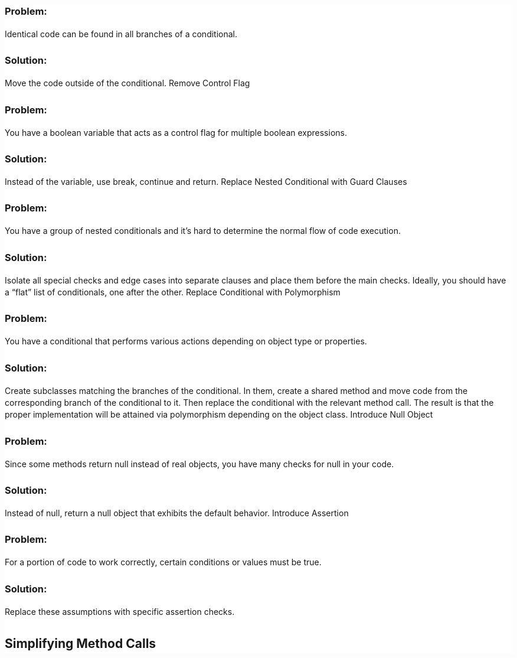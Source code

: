 ### Problem: 
Identical code can be found in all branches of a conditional.

### Solution: 
Move the code outside of the conditional.
Remove Control Flag

### Problem: 
You have a boolean variable that acts as a control flag for multiple boolean expressions.

### Solution: 
Instead of the variable, use break, continue and return.
Replace Nested Conditional with Guard Clauses

### Problem: 
You have a group of nested conditionals and it’s hard to determine the normal flow of code execution.

### Solution: 
Isolate all special checks and edge cases into separate clauses and place them before the main checks. Ideally, you should have a “flat” list of conditionals, one after the other.
Replace Conditional with Polymorphism

### Problem: 
You have a conditional that performs various actions depending on object type or properties.

### Solution: 
Create subclasses matching the branches of the conditional. In them, create a shared method and move code from the corresponding branch of the conditional to it. Then replace the conditional with the relevant method call. The result is that the proper implementation will be attained via polymorphism depending on the object class.
Introduce Null Object

### Problem: 
Since some methods return null instead of real objects, you have many checks for null in your code.

### Solution: 
Instead of null, return a null object that exhibits the default behavior.
Introduce Assertion

### Problem: 
For a portion of code to work correctly, certain conditions or values must be true.

### Solution: 
Replace these assumptions with specific assertion checks.

## Simplifying Method Calls
